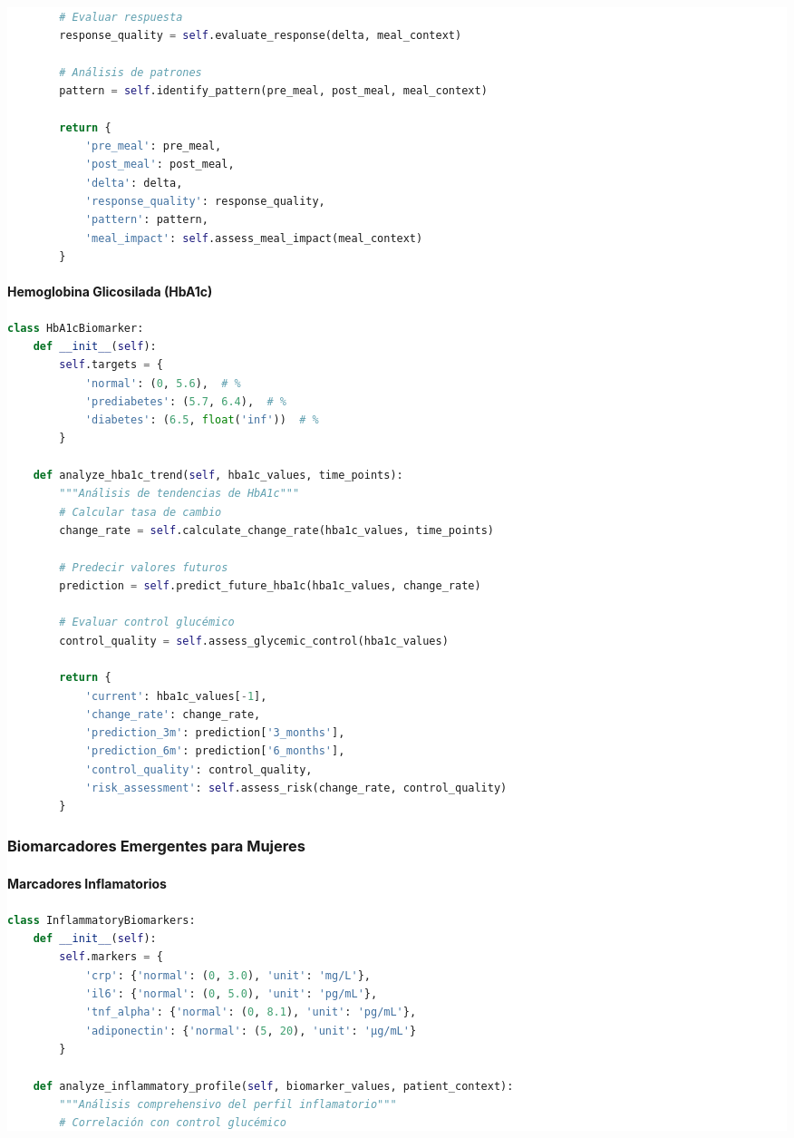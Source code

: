 ```python
        # Evaluar respuesta
        response_quality = self.evaluate_response(delta, meal_context)

        # Análisis de patrones
        pattern = self.identify_pattern(pre_meal, post_meal, meal_context)

        return {
            'pre_meal': pre_meal,
            'post_meal': post_meal,
            'delta': delta,
            'response_quality': response_quality,
            'pattern': pattern,
            'meal_impact': self.assess_meal_impact(meal_context)
        }
```

#### **Hemoglobina Glicosilada (HbA1c)**
```python
class HbA1cBiomarker:
    def __init__(self):
        self.targets = {
            'normal': (0, 5.6),  # %
            'prediabetes': (5.7, 6.4),  # %
            'diabetes': (6.5, float('inf'))  # %
        }

    def analyze_hba1c_trend(self, hba1c_values, time_points):
        """Análisis de tendencias de HbA1c"""
        # Calcular tasa de cambio
        change_rate = self.calculate_change_rate(hba1c_values, time_points)

        # Predecir valores futuros
        prediction = self.predict_future_hba1c(hba1c_values, change_rate)

        # Evaluar control glucémico
        control_quality = self.assess_glycemic_control(hba1c_values)

        return {
            'current': hba1c_values[-1],
            'change_rate': change_rate,
            'prediction_3m': prediction['3_months'],
            'prediction_6m': prediction['6_months'],
            'control_quality': control_quality,
            'risk_assessment': self.assess_risk(change_rate, control_quality)
        }
```

### **Biomarcadores Emergentes para Mujeres**

#### **Marcadores Inflamatorios**
```python
class InflammatoryBiomarkers:
    def __init__(self):
        self.markers = {
            'crp': {'normal': (0, 3.0), 'unit': 'mg/L'},
            'il6': {'normal': (0, 5.0), 'unit': 'pg/mL'},
            'tnf_alpha': {'normal': (0, 8.1), 'unit': 'pg/mL'},
            'adiponectin': {'normal': (5, 20), 'unit': 'μg/mL'}
        }

    def analyze_inflammatory_profile(self, biomarker_values, patient_context):
        """Análisis comprehensivo del perfil inflamatorio"""
        # Correlación con control glucémico
```